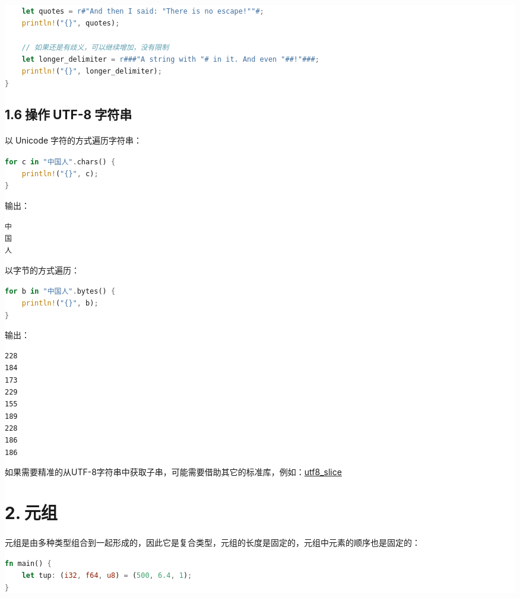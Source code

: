 ```rust
    let quotes = r#"And then I said: "There is no escape!""#;
    println!("{}", quotes);

    // 如果还是有歧义，可以继续增加，没有限制
    let longer_delimiter = r###"A string with "# in it. And even "##!"###;
    println!("{}", longer_delimiter);
}
```

## 1.6 操作 UTF-8 字符串

以 Unicode 字符的方式遍历字符串：
```rust
for c in "中国人".chars() {
    println!("{}", c);
}
```

输出：
```log
中
国
人
```

以字节的方式遍历：
```rust
for b in "中国人".bytes() {
    println!("{}", b);
}
```

输出：
```log
228
184
173
229
155
189
228
186
186
```

如果需要精准的从UTF-8字符串中获取子串，可能需要借助其它的标准库，例如：[utf8_slice](https://crates.io/crates/utf8_slice)

# 2. 元组

元组是由多种类型组合到一起形成的，因此它是复合类型，元组的长度是固定的，元组中元素的顺序也是固定的：

```rust
fn main() {
    let tup: (i32, f64, u8) = (500, 6.4, 1);
}
```
